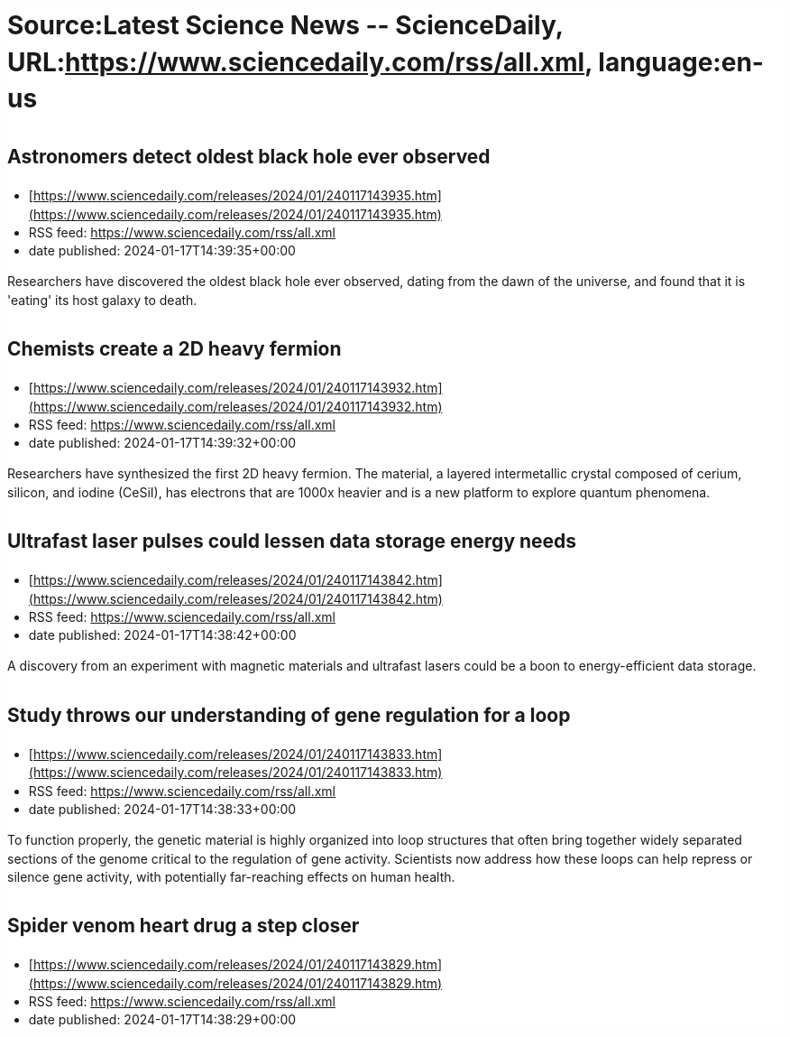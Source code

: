 # Source:Latest Science News -- ScienceDaily, URL:https://www.sciencedaily.com/rss/all.xml, language:en-us

## Astronomers detect oldest black hole ever observed
 - [https://www.sciencedaily.com/releases/2024/01/240117143935.htm](https://www.sciencedaily.com/releases/2024/01/240117143935.htm)
 - RSS feed: https://www.sciencedaily.com/rss/all.xml
 - date published: 2024-01-17T14:39:35+00:00

Researchers have discovered the oldest black hole ever observed, dating from the dawn of the universe, and found that it is 'eating' its host galaxy to death.

## Chemists create a 2D heavy fermion
 - [https://www.sciencedaily.com/releases/2024/01/240117143932.htm](https://www.sciencedaily.com/releases/2024/01/240117143932.htm)
 - RSS feed: https://www.sciencedaily.com/rss/all.xml
 - date published: 2024-01-17T14:39:32+00:00

Researchers have synthesized the first 2D heavy fermion. The material, a layered intermetallic crystal composed of cerium, silicon, and iodine (CeSiI), has electrons that are 1000x heavier and is a new platform to explore quantum phenomena.

## Ultrafast laser pulses could lessen data storage energy needs
 - [https://www.sciencedaily.com/releases/2024/01/240117143842.htm](https://www.sciencedaily.com/releases/2024/01/240117143842.htm)
 - RSS feed: https://www.sciencedaily.com/rss/all.xml
 - date published: 2024-01-17T14:38:42+00:00

A discovery from an experiment with magnetic materials and ultrafast lasers could be a boon to energy-efficient data storage.

## Study throws our understanding of gene regulation for a loop
 - [https://www.sciencedaily.com/releases/2024/01/240117143833.htm](https://www.sciencedaily.com/releases/2024/01/240117143833.htm)
 - RSS feed: https://www.sciencedaily.com/rss/all.xml
 - date published: 2024-01-17T14:38:33+00:00

To function properly, the genetic material is highly organized into loop structures that often bring together widely separated sections of the genome critical to the regulation of gene activity. Scientists now address how these loops can help repress or silence gene activity, with potentially far-reaching effects on human health.

## Spider venom heart drug a step closer
 - [https://www.sciencedaily.com/releases/2024/01/240117143829.htm](https://www.sciencedaily.com/releases/2024/01/240117143829.htm)
 - RSS feed: https://www.sciencedaily.com/rss/all.xml
 - date published: 2024-01-17T14:38:29+00:00
